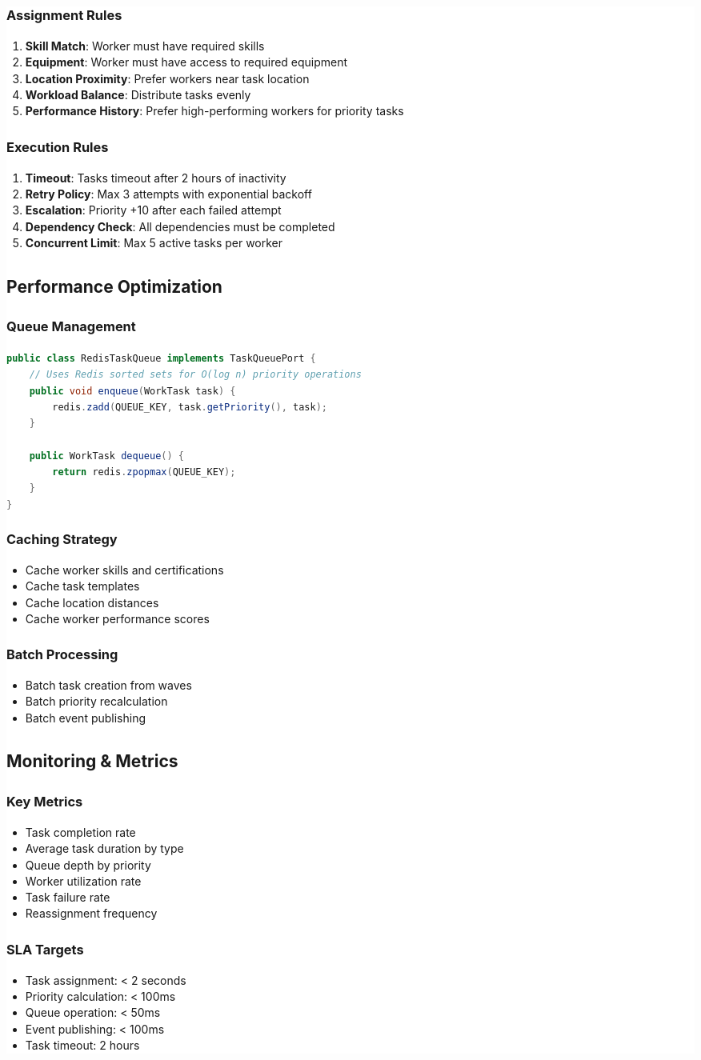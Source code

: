 ### Assignment Rules
1. **Skill Match**: Worker must have required skills
2. **Equipment**: Worker must have access to required equipment
3. **Location Proximity**: Prefer workers near task location
4. **Workload Balance**: Distribute tasks evenly
5. **Performance History**: Prefer high-performing workers for priority tasks

### Execution Rules
1. **Timeout**: Tasks timeout after 2 hours of inactivity
2. **Retry Policy**: Max 3 attempts with exponential backoff
3. **Escalation**: Priority +10 after each failed attempt
4. **Dependency Check**: All dependencies must be completed
5. **Concurrent Limit**: Max 5 active tasks per worker

## Performance Optimization

### Queue Management
```java
public class RedisTaskQueue implements TaskQueuePort {
    // Uses Redis sorted sets for O(log n) priority operations
    public void enqueue(WorkTask task) {
        redis.zadd(QUEUE_KEY, task.getPriority(), task);
    }

    public WorkTask dequeue() {
        return redis.zpopmax(QUEUE_KEY);
    }
}
```

### Caching Strategy
- Cache worker skills and certifications
- Cache task templates
- Cache location distances
- Cache worker performance scores

### Batch Processing
- Batch task creation from waves
- Batch priority recalculation
- Batch event publishing

## Monitoring & Metrics

### Key Metrics
- Task completion rate
- Average task duration by type
- Queue depth by priority
- Worker utilization rate
- Task failure rate
- Reassignment frequency

### SLA Targets
- Task assignment: < 2 seconds
- Priority calculation: < 100ms
- Queue operation: < 50ms
- Event publishing: < 100ms
- Task timeout: 2 hours